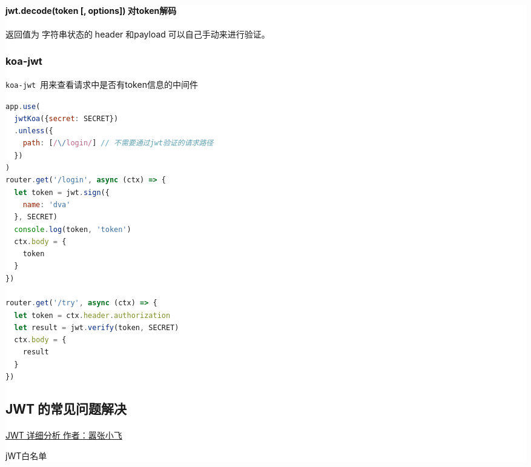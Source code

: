 #### jwt.decode(token [, options]) 对token解码

返回值为 字符串状态的 header 和payload  可以自己手动来进行验证。



### koa-jwt

`koa-jwt `用来查看请求中是否有token信息的中间件

```js
app.use(
  jwtKoa({secret: SECRET})
  .unless({
    path: [/\/login/] // 不需要通过jwt验证的请求路径
  })
)
router.get('/login', async (ctx) => {
  let token = jwt.sign({
    name: 'dva'
  }, SECRET)
  console.log(token, 'token')
  ctx.body = {
    token
  }
})

router.get('/try', async (ctx) => {
  let token = ctx.header.authorization
  let result = jwt.verify(token, SECRET)
  ctx.body = {
    result
  }
})
```

## JWT 的常见问题解决

[JWT 详细分析 作者：嚣张小飞](https://juejin.im/post/5bbff9f7e51d450e8b1404c4)

jWT白名单